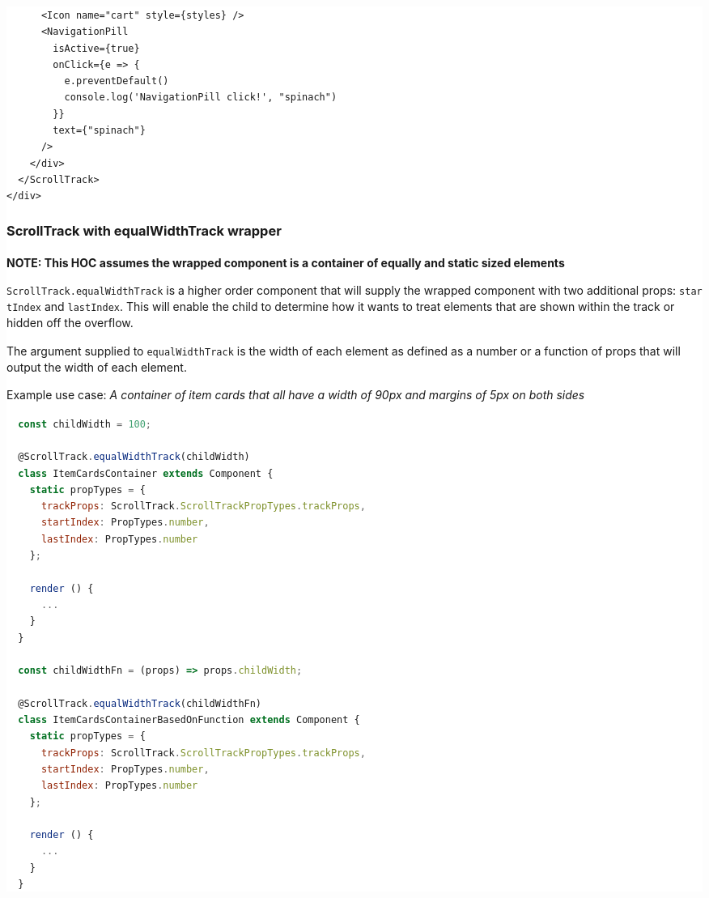           <Icon name="cart" style={styles} />
          <NavigationPill
            isActive={true}
            onClick={e => {
              e.preventDefault()
              console.log('NavigationPill click!', "spinach")
            }}
            text={"spinach"}
          />
        </div>
      </ScrollTrack>
    </div>

### ScrollTrack with equalWidthTrack wrapper
**NOTE: This HOC assumes the wrapped component is a container of equally and static sized elements**

`ScrollTrack.equalWidthTrack` is a higher order component that will supply the wrapped
component with two additional props: `startIndex` and `lastIndex`. This will enable the
child to determine how it wants to treat elements that are shown within the track
or hidden off the overflow.

The argument supplied to `equalWidthTrack` is the width of each element as defined
as a number or a function of props that will output the width of each element.

Example use case: *A container of item cards that all have a width of 90px and margins of 5px on both sides*

```js static
  const childWidth = 100;

  @ScrollTrack.equalWidthTrack(childWidth)
  class ItemCardsContainer extends Component {
    static propTypes = {
      trackProps: ScrollTrack.ScrollTrackPropTypes.trackProps,
      startIndex: PropTypes.number,
      lastIndex: PropTypes.number
    };

    render () {
      ...
    }
  }

  const childWidthFn = (props) => props.childWidth;

  @ScrollTrack.equalWidthTrack(childWidthFn)
  class ItemCardsContainerBasedOnFunction extends Component {
    static propTypes = {
      trackProps: ScrollTrack.ScrollTrackPropTypes.trackProps,
      startIndex: PropTypes.number,
      lastIndex: PropTypes.number
    };

    render () {
      ...
    }
  }
```
